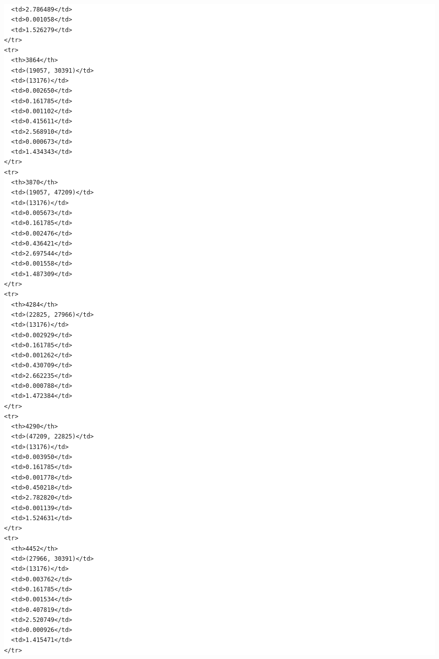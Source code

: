       <td>2.786489</td>
      <td>0.001058</td>
      <td>1.526279</td>
    </tr>
    <tr>
      <th>3864</th>
      <td>(19057, 30391)</td>
      <td>(13176)</td>
      <td>0.002650</td>
      <td>0.161785</td>
      <td>0.001102</td>
      <td>0.415611</td>
      <td>2.568910</td>
      <td>0.000673</td>
      <td>1.434343</td>
    </tr>
    <tr>
      <th>3870</th>
      <td>(19057, 47209)</td>
      <td>(13176)</td>
      <td>0.005673</td>
      <td>0.161785</td>
      <td>0.002476</td>
      <td>0.436421</td>
      <td>2.697544</td>
      <td>0.001558</td>
      <td>1.487309</td>
    </tr>
    <tr>
      <th>4284</th>
      <td>(22825, 27966)</td>
      <td>(13176)</td>
      <td>0.002929</td>
      <td>0.161785</td>
      <td>0.001262</td>
      <td>0.430709</td>
      <td>2.662235</td>
      <td>0.000788</td>
      <td>1.472384</td>
    </tr>
    <tr>
      <th>4290</th>
      <td>(47209, 22825)</td>
      <td>(13176)</td>
      <td>0.003950</td>
      <td>0.161785</td>
      <td>0.001778</td>
      <td>0.450218</td>
      <td>2.782820</td>
      <td>0.001139</td>
      <td>1.524631</td>
    </tr>
    <tr>
      <th>4452</th>
      <td>(27966, 30391)</td>
      <td>(13176)</td>
      <td>0.003762</td>
      <td>0.161785</td>
      <td>0.001534</td>
      <td>0.407819</td>
      <td>2.520749</td>
      <td>0.000926</td>
      <td>1.415471</td>
    </tr>